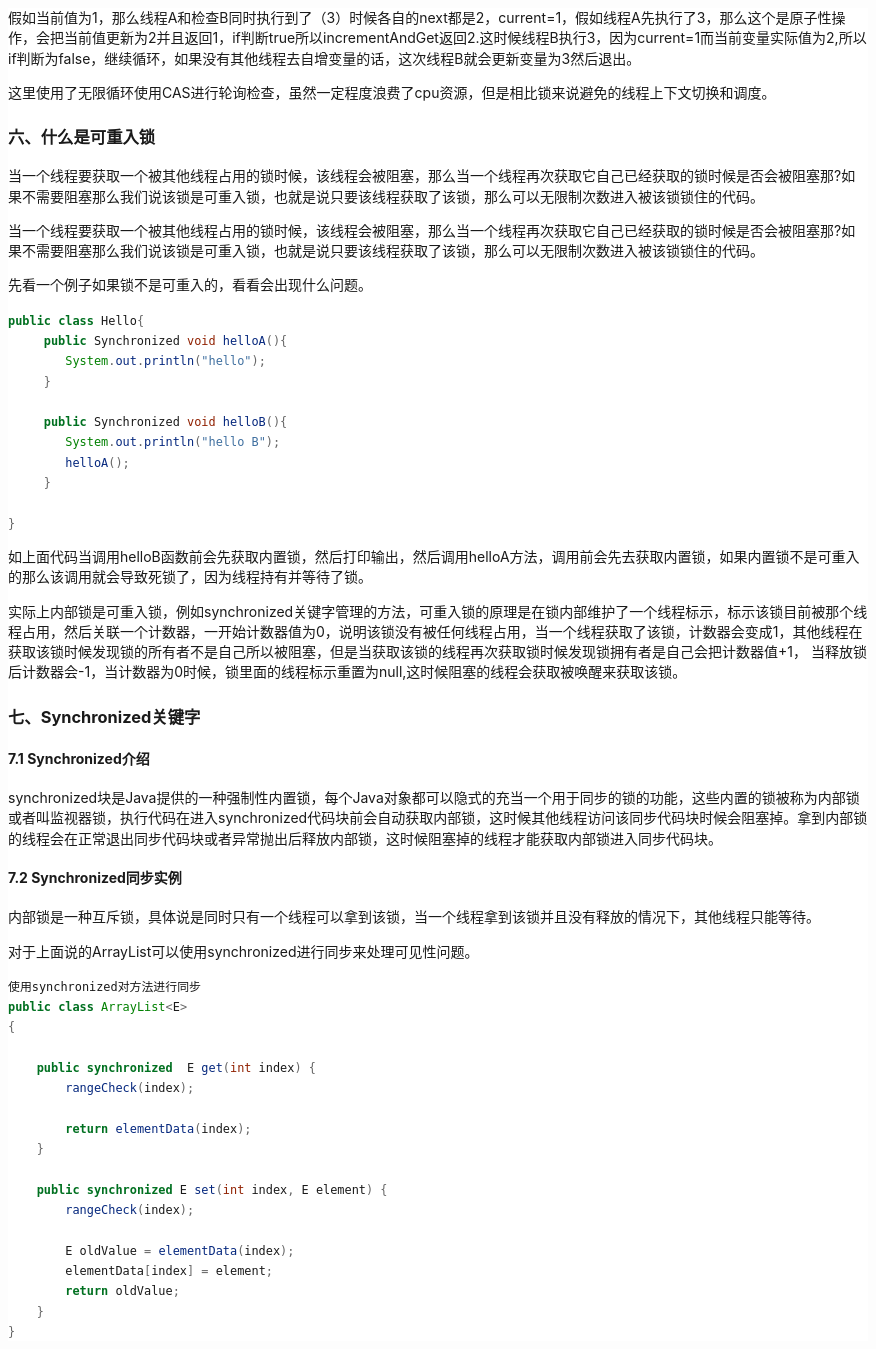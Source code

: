 
假如当前值为1，那么线程A和检查B同时执行到了（3）时候各自的next都是2，current=1，假如线程A先执行了3，那么这个是原子性操作，会把当前值更新为2并且返回1，if判断true所以incrementAndGet返回2.这时候线程B执行3，因为current=1而当前变量实际值为2,所以if判断为false，继续循环，如果没有其他线程去自增变量的话，这次线程B就会更新变量为3然后退出。

这里使用了无限循环使用CAS进行轮询检查，虽然一定程度浪费了cpu资源，但是相比锁来说避免的线程上下文切换和调度。

### 六、什么是可重入锁

当一个线程要获取一个被其他线程占用的锁时候，该线程会被阻塞，那么当一个线程再次获取它自己已经获取的锁时候是否会被阻塞那?如果不需要阻塞那么我们说该锁是可重入锁，也就是说只要该线程获取了该锁，那么可以无限制次数进入被该锁锁住的代码。

当一个线程要获取一个被其他线程占用的锁时候，该线程会被阻塞，那么当一个线程再次获取它自己已经获取的锁时候是否会被阻塞那?如果不需要阻塞那么我们说该锁是可重入锁，也就是说只要该线程获取了该锁，那么可以无限制次数进入被该锁锁住的代码。

先看一个例子如果锁不是可重入的，看看会出现什么问题。

```java
public class Hello{
     public Synchronized void helloA(){
        System.out.println("hello");
     }

     public Synchronized void helloB(){
        System.out.println("hello B");
        helloA();
     }

}
```

如上面代码当调用helloB函数前会先获取内置锁，然后打印输出，然后调用helloA方法，调用前会先去获取内置锁，如果内置锁不是可重入的那么该调用就会导致死锁了，因为线程持有并等待了锁。

实际上内部锁是可重入锁，例如synchronized关键字管理的方法，可重入锁的原理是在锁内部维护了一个线程标示，标示该锁目前被那个线程占用，然后关联一个计数器，一开始计数器值为0，说明该锁没有被任何线程占用，当一个线程获取了该锁，计数器会变成1，其他线程在获取该锁时候发现锁的所有者不是自己所以被阻塞，但是当获取该锁的线程再次获取锁时候发现锁拥有者是自己会把计数器值+1， 当释放锁后计数器会-1，当计数器为0时候，锁里面的线程标示重置为null,这时候阻塞的线程会获取被唤醒来获取该锁。

### 七、Synchronized关键字



#### 7.1 Synchronized介绍

synchronized块是Java提供的一种强制性内置锁，每个Java对象都可以隐式的充当一个用于同步的锁的功能，这些内置的锁被称为内部锁或者叫监视器锁，执行代码在进入synchronized代码块前会自动获取内部锁，这时候其他线程访问该同步代码块时候会阻塞掉。拿到内部锁的线程会在正常退出同步代码块或者异常抛出后释放内部锁，这时候阻塞掉的线程才能获取内部锁进入同步代码块。

#### 7.2 Synchronized同步实例

内部锁是一种互斥锁，具体说是同时只有一个线程可以拿到该锁，当一个线程拿到该锁并且没有释放的情况下，其他线程只能等待。

对于上面说的ArrayList可以使用synchronized进行同步来处理可见性问题。

```java
使用synchronized对方法进行同步
public class ArrayList<E>
{

    public synchronized  E get(int index) {
        rangeCheck(index);

        return elementData(index);
    }

    public synchronized E set(int index, E element) {
        rangeCheck(index);

        E oldValue = elementData(index);
        elementData[index] = element;
        return oldValue;
    }
}
```